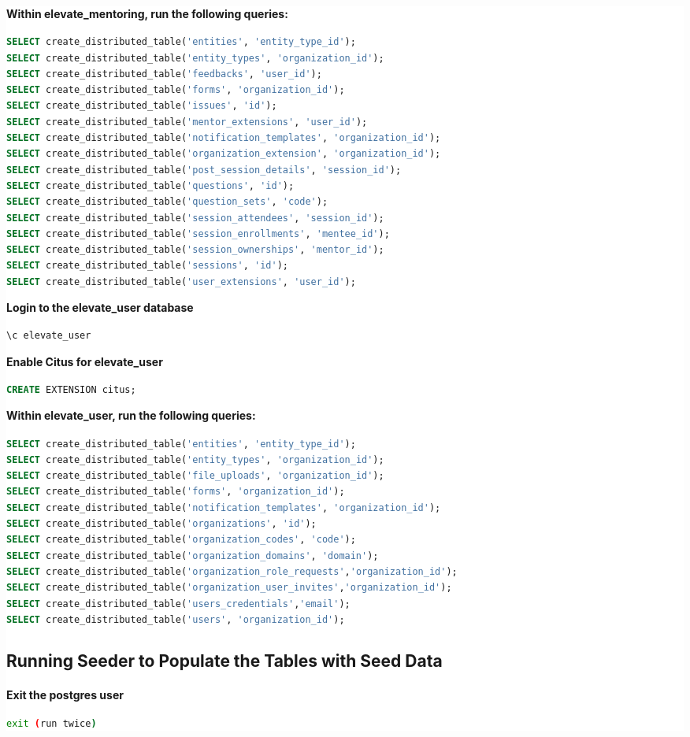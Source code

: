 **Within elevate_mentoring, run the following queries:**

```sql
SELECT create_distributed_table('entities', 'entity_type_id');
SELECT create_distributed_table('entity_types', 'organization_id');
SELECT create_distributed_table('feedbacks', 'user_id');
SELECT create_distributed_table('forms', 'organization_id');
SELECT create_distributed_table('issues', 'id');
SELECT create_distributed_table('mentor_extensions', 'user_id');
SELECT create_distributed_table('notification_templates', 'organization_id');
SELECT create_distributed_table('organization_extension', 'organization_id');
SELECT create_distributed_table('post_session_details', 'session_id');
SELECT create_distributed_table('questions', 'id');
SELECT create_distributed_table('question_sets', 'code');
SELECT create_distributed_table('session_attendees', 'session_id');
SELECT create_distributed_table('session_enrollments', 'mentee_id');
SELECT create_distributed_table('session_ownerships', 'mentor_id');
SELECT create_distributed_table('sessions', 'id');
SELECT create_distributed_table('user_extensions', 'user_id');
```

**Login to the elevate_user database**

```sql
\c elevate_user
```

**Enable Citus for elevate_user**

```sql
CREATE EXTENSION citus;
```

**Within elevate_user, run the following queries:**

```sql
SELECT create_distributed_table('entities', 'entity_type_id');
SELECT create_distributed_table('entity_types', 'organization_id');
SELECT create_distributed_table('file_uploads', 'organization_id');
SELECT create_distributed_table('forms', 'organization_id');
SELECT create_distributed_table('notification_templates', 'organization_id');
SELECT create_distributed_table('organizations', 'id');
SELECT create_distributed_table('organization_codes', 'code');
SELECT create_distributed_table('organization_domains', 'domain');
SELECT create_distributed_table('organization_role_requests','organization_id');
SELECT create_distributed_table('organization_user_invites','organization_id');
SELECT create_distributed_table('users_credentials','email');
SELECT create_distributed_table('users', 'organization_id');
```

## Running Seeder to Populate the Tables with Seed Data

**Exit the postgres user**

```bash
exit (run twice)
```
